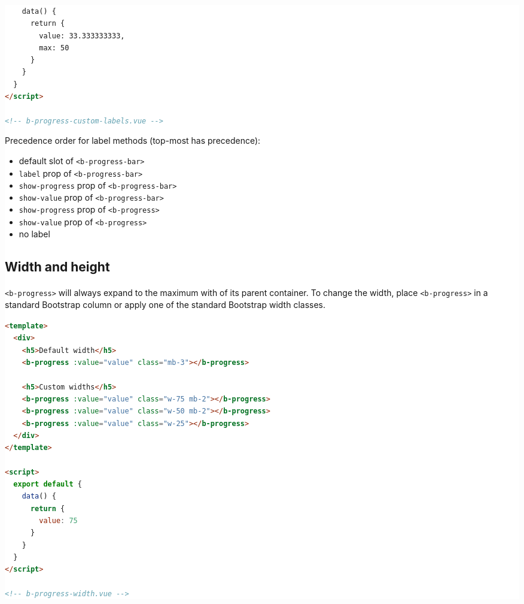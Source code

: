 ```html
    data() {
      return {
        value: 33.333333333,
        max: 50
      }
    }
  }
</script>

<!-- b-progress-custom-labels.vue -->
```

Precedence order for label methods (top-most has precedence):

- default slot of `<b-progress-bar>`
- `label` prop of `<b-progress-bar>`
- `show-progress` prop of `<b-progress-bar>`
- `show-value` prop of `<b-progress-bar>`
- `show-progress` prop of `<b-progress>`
- `show-value` prop of `<b-progress>`
- no label

## Width and height

`<b-progress>` will always expand to the maximum with of its parent container. To change the width,
place `<b-progress>` in a standard Bootstrap column or apply one of the standard Bootstrap width
classes.

```html
<template>
  <div>
    <h5>Default width</h5>
    <b-progress :value="value" class="mb-3"></b-progress>

    <h5>Custom widths</h5>
    <b-progress :value="value" class="w-75 mb-2"></b-progress>
    <b-progress :value="value" class="w-50 mb-2"></b-progress>
    <b-progress :value="value" class="w-25"></b-progress>
  </div>
</template>

<script>
  export default {
    data() {
      return {
        value: 75
      }
    }
  }
</script>

<!-- b-progress-width.vue -->
```
